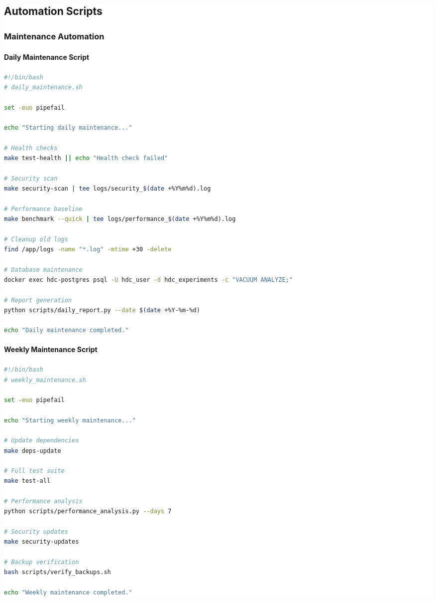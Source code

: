 
## Automation Scripts

### Maintenance Automation

#### Daily Maintenance Script
```bash
#!/bin/bash
# daily_maintenance.sh

set -euo pipefail

echo "Starting daily maintenance..."

# Health checks
make test-health || echo "Health check failed"

# Security scan
make security-scan | tee logs/security_$(date +%Y%m%d).log

# Performance baseline
make benchmark --quick | tee logs/performance_$(date +%Y%m%d).log

# Cleanup old logs
find /app/logs -name "*.log" -mtime +30 -delete

# Database maintenance
docker exec hdc-postgres psql -U hdc_user -d hdc_experiments -c "VACUUM ANALYZE;"

# Report generation
python scripts/daily_report.py --date $(date +%Y-%m-%d)

echo "Daily maintenance completed."
```

#### Weekly Maintenance Script
```bash
#!/bin/bash
# weekly_maintenance.sh

set -euo pipefail

echo "Starting weekly maintenance..."

# Update dependencies
make deps-update

# Full test suite
make test-all

# Performance analysis
python scripts/performance_analysis.py --days 7

# Security updates
make security-updates

# Backup verification
bash scripts/verify_backups.sh

echo "Weekly maintenance completed."
```
